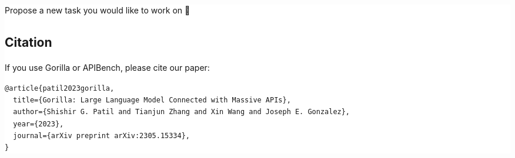 Propose a new task you would like to work on :star_struck:

## Citation

If you use Gorilla or APIBench, please cite our paper:

```text
@article{patil2023gorilla,
  title={Gorilla: Large Language Model Connected with Massive APIs},
  author={Shishir G. Patil and Tianjun Zhang and Xin Wang and Joseph E. Gonzalez},
  year={2023},
  journal={arXiv preprint arXiv:2305.15334},
} 
```
